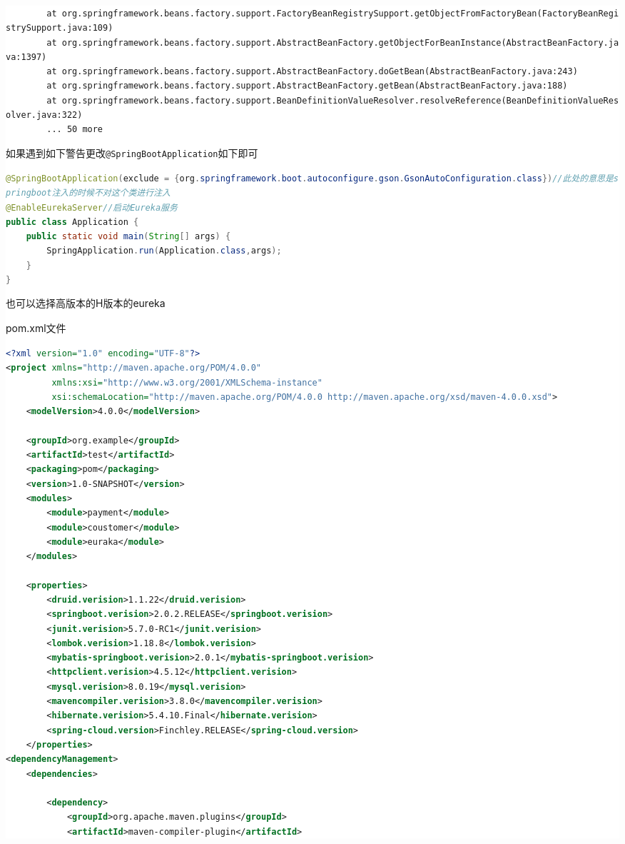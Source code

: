 ```log
        at org.springframework.beans.factory.support.FactoryBeanRegistrySupport.getObjectFromFactoryBean(FactoryBeanRegistrySupport.java:109)
        at org.springframework.beans.factory.support.AbstractBeanFactory.getObjectForBeanInstance(AbstractBeanFactory.java:1397)
        at org.springframework.beans.factory.support.AbstractBeanFactory.doGetBean(AbstractBeanFactory.java:243)
        at org.springframework.beans.factory.support.AbstractBeanFactory.getBean(AbstractBeanFactory.java:188)
        at org.springframework.beans.factory.support.BeanDefinitionValueResolver.resolveReference(BeanDefinitionValueResolver.java:322)
        ... 50 more
```

如果遇到如下警告更改`@SpringBootApplication`如下即可

```java
@SpringBootApplication(exclude = {org.springframework.boot.autoconfigure.gson.GsonAutoConfiguration.class})//此处的意思是springboot注入的时候不对这个类进行注入
@EnableEurekaServer//启动Eureka服务
public class Application {
    public static void main(String[] args) {
        SpringApplication.run(Application.class,args);
    }
}
```

也可以选择高版本的H版本的eureka

pom.xml文件

```xml
<?xml version="1.0" encoding="UTF-8"?>
<project xmlns="http://maven.apache.org/POM/4.0.0"
         xmlns:xsi="http://www.w3.org/2001/XMLSchema-instance"
         xsi:schemaLocation="http://maven.apache.org/POM/4.0.0 http://maven.apache.org/xsd/maven-4.0.0.xsd">
    <modelVersion>4.0.0</modelVersion>

    <groupId>org.example</groupId>
    <artifactId>test</artifactId>
    <packaging>pom</packaging>
    <version>1.0-SNAPSHOT</version>
    <modules>
        <module>payment</module>
        <module>coustomer</module>
        <module>euraka</module>
    </modules>

    <properties>
        <druid.verision>1.1.22</druid.verision>
        <springboot.verision>2.0.2.RELEASE</springboot.verision>
        <junit.verision>5.7.0-RC1</junit.verision>
        <lombok.verision>1.18.8</lombok.verision>
        <mybatis-springboot.verision>2.0.1</mybatis-springboot.verision>
        <httpclient.verision>4.5.12</httpclient.verision>
        <mysql.verision>8.0.19</mysql.verision>
        <mavencompiler.verision>3.8.0</mavencompiler.verision>
        <hibernate.verision>5.4.10.Final</hibernate.verision>
        <spring-cloud.version>Finchley.RELEASE</spring-cloud.version>
    </properties>
<dependencyManagement>
    <dependencies>

        <dependency>
            <groupId>org.apache.maven.plugins</groupId>
            <artifactId>maven-compiler-plugin</artifactId>
```
